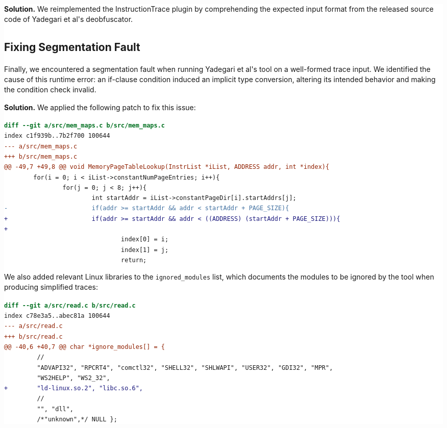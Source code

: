 **Solution.** We reimplemented the InstructionTrace plugin by comprehending the
expected input format from the released source code of Yadegari et al's
deobfuscator.


## Fixing Segmentation Fault

Finally, we encountered a segmentation fault when running Yadegari et al's tool on
a well-formed trace input. We identified the cause of this runtime error: an
if-clause condition induced an implicit type conversion, altering its intended
behavior and making the condition check invalid.

**Solution.** We applied the following patch to fix this issue:

```diff
diff --git a/src/mem_maps.c b/src/mem_maps.c
index c1f939b..7b2f700 100644
--- a/src/mem_maps.c
+++ b/src/mem_maps.c
@@ -49,7 +49,8 @@ void MemoryPageTableLookup(InstrList *iList, ADDRESS addr, int *index){
        for(i = 0; i < iList->constantNumPageEntries; i++){
                for(j = 0; j < 8; j++){
                        int startAddr = iList->constantPageDir[i].startAddrs[j];
-                       if(addr >= startAddr && addr < startAddr + PAGE_SIZE){
+                       if(addr >= startAddr && addr < ((ADDRESS) (startAddr + PAGE_SIZE))){
+
                                index[0] = i;
                                index[1] = j;
                                return;
```

We also added relevant Linux libraries to the `ignored_modules` list, which documents
the modules to be ignored by the tool when producing simplified traces:

```diff
diff --git a/src/read.c b/src/read.c
index c78e3a5..abec81a 100644
--- a/src/read.c
+++ b/src/read.c
@@ -40,6 +40,7 @@ char *ignore_modules[] = {
         //
         "ADVAPI32", "RPCRT4", "comctl32", "SHELL32", "SHLWAPI", "USER32", "GDI32", "MPR",
         "WS2HELP", "WS2_32",
+        "ld-linux.so.2", "libc.so.6",
         //
         "", "dll",
         /*"unknown",*/ NULL };
```
